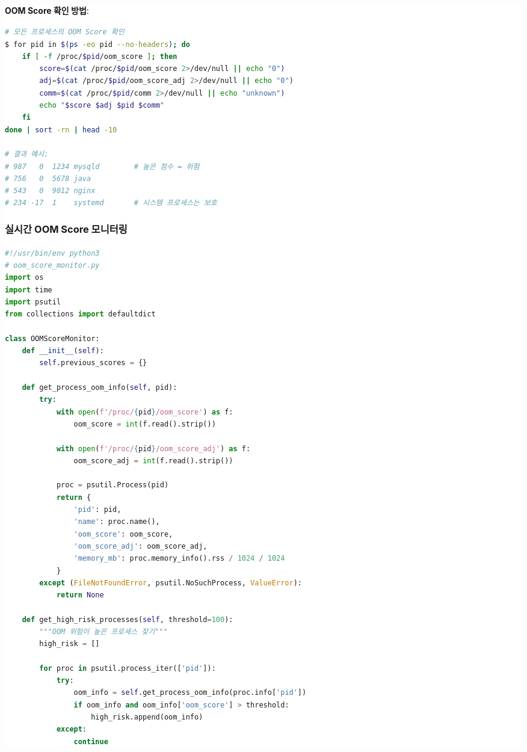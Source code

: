 **OOM Score 확인 방법**:

```bash
# 모든 프로세스의 OOM Score 확인
$ for pid in $(ps -eo pid --no-headers); do
    if [ -f /proc/$pid/oom_score ]; then
        score=$(cat /proc/$pid/oom_score 2>/dev/null || echo "0")
        adj=$(cat /proc/$pid/oom_score_adj 2>/dev/null || echo "0")
        comm=$(cat /proc/$pid/comm 2>/dev/null || echo "unknown")
        echo "$score $adj $pid $comm"
    fi
done | sort -rn | head -10

# 결과 예시:
# 987   0  1234 mysqld        # 높은 점수 = 위험
# 756   0  5678 java
# 543   0  9012 nginx
# 234 -17  1    systemd       # 시스템 프로세스는 보호
```

### 실시간 OOM Score 모니터링

```python
#!/usr/bin/env python3
# oom_score_monitor.py
import os
import time
import psutil
from collections import defaultdict

class OOMScoreMonitor:
    def __init__(self):
        self.previous_scores = {}

    def get_process_oom_info(self, pid):
        try:
            with open(f'/proc/{pid}/oom_score') as f:
                oom_score = int(f.read().strip())

            with open(f'/proc/{pid}/oom_score_adj') as f:
                oom_score_adj = int(f.read().strip())

            proc = psutil.Process(pid)
            return {
                'pid': pid,
                'name': proc.name(),
                'oom_score': oom_score,
                'oom_score_adj': oom_score_adj,
                'memory_mb': proc.memory_info().rss / 1024 / 1024
            }
        except (FileNotFoundError, psutil.NoSuchProcess, ValueError):
            return None

    def get_high_risk_processes(self, threshold=100):
        """OOM 위험이 높은 프로세스 찾기"""
        high_risk = []

        for proc in psutil.process_iter(['pid']):
            try:
                oom_info = self.get_process_oom_info(proc.info['pid'])
                if oom_info and oom_info['oom_score'] > threshold:
                    high_risk.append(oom_info)
            except:
                continue

```